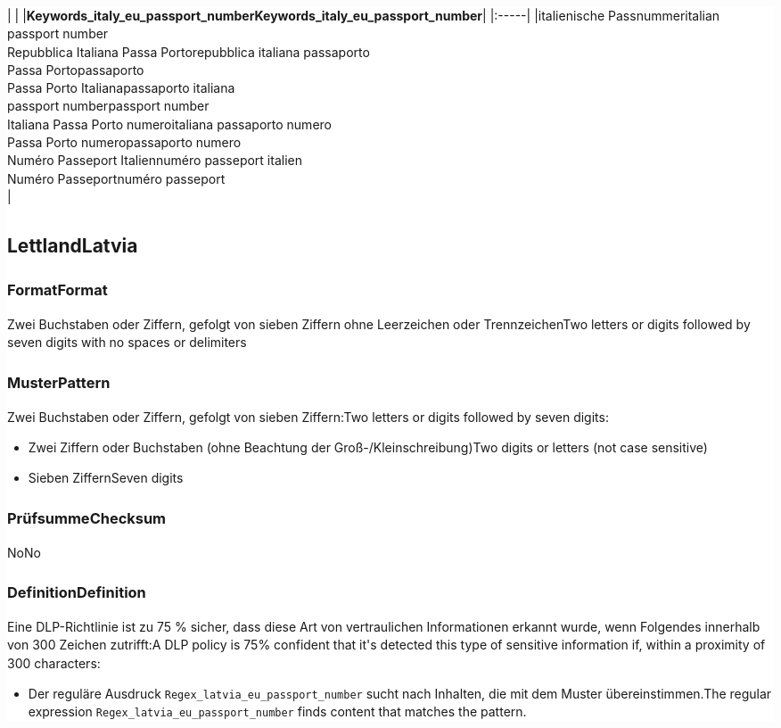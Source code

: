 <span data-ttu-id="82d22-339">| |</span><span class="sxs-lookup"><span data-stu-id="82d22-339"></span></span>
|<span data-ttu-id="82d22-340">**Keywords_italy_eu_passport_number**</span><span class="sxs-lookup"><span data-stu-id="82d22-340">**Keywords_italy_eu_passport_number**</span></span>|
|:-----|
|<span data-ttu-id="82d22-341">italienische Passnummer</span><span class="sxs-lookup"><span data-stu-id="82d22-341">italian passport number</span></span>  <br/> <span data-ttu-id="82d22-342">Repubblica Italiana Passa Porto</span><span class="sxs-lookup"><span data-stu-id="82d22-342">repubblica italiana passaporto</span></span>  <br/> <span data-ttu-id="82d22-343">Passa Porto</span><span class="sxs-lookup"><span data-stu-id="82d22-343">passaporto</span></span>  <br/> <span data-ttu-id="82d22-344">Passa Porto Italiana</span><span class="sxs-lookup"><span data-stu-id="82d22-344">passaporto italiana</span></span>  <br/> <span data-ttu-id="82d22-345">passport number</span><span class="sxs-lookup"><span data-stu-id="82d22-345">passport number</span></span>  <br/> <span data-ttu-id="82d22-346">Italiana Passa Porto numero</span><span class="sxs-lookup"><span data-stu-id="82d22-346">italiana passaporto numero</span></span>  <br/> <span data-ttu-id="82d22-347">Passa Porto numero</span><span class="sxs-lookup"><span data-stu-id="82d22-347">passaporto numero</span></span>  <br/> <span data-ttu-id="82d22-348">Numéro Passeport Italien</span><span class="sxs-lookup"><span data-stu-id="82d22-348">numéro passeport italien</span></span>  <br/> <span data-ttu-id="82d22-349">Numéro Passeport</span><span class="sxs-lookup"><span data-stu-id="82d22-349">numéro passeport</span></span>  <br/> |
   
## <a name="latvia"></a><span data-ttu-id="82d22-350">Lettland</span><span class="sxs-lookup"><span data-stu-id="82d22-350">Latvia</span></span>

### <a name="format"></a><span data-ttu-id="82d22-351">Format</span><span class="sxs-lookup"><span data-stu-id="82d22-351">Format</span></span>

<span data-ttu-id="82d22-352">Zwei Buchstaben oder Ziffern, gefolgt von sieben Ziffern ohne Leerzeichen oder Trennzeichen</span><span class="sxs-lookup"><span data-stu-id="82d22-352">Two letters or digits followed by seven digits with no spaces or delimiters</span></span>
  
### <a name="pattern"></a><span data-ttu-id="82d22-353">Muster</span><span class="sxs-lookup"><span data-stu-id="82d22-353">Pattern</span></span>

<span data-ttu-id="82d22-354">Zwei Buchstaben oder Ziffern, gefolgt von sieben Ziffern:</span><span class="sxs-lookup"><span data-stu-id="82d22-354">Two letters or digits followed by seven digits:</span></span>
  
- <span data-ttu-id="82d22-355">Zwei Ziffern oder Buchstaben (ohne Beachtung der Groß-/Kleinschreibung)</span><span class="sxs-lookup"><span data-stu-id="82d22-355">Two digits or letters (not case sensitive)</span></span>
    
- <span data-ttu-id="82d22-356">Sieben Ziffern</span><span class="sxs-lookup"><span data-stu-id="82d22-356">Seven digits</span></span>
    
### <a name="checksum"></a><span data-ttu-id="82d22-357">Prüfsumme</span><span class="sxs-lookup"><span data-stu-id="82d22-357">Checksum</span></span>

<span data-ttu-id="82d22-358">No</span><span class="sxs-lookup"><span data-stu-id="82d22-358">No</span></span>
  
### <a name="definition"></a><span data-ttu-id="82d22-359">Definition</span><span class="sxs-lookup"><span data-stu-id="82d22-359">Definition</span></span>

<span data-ttu-id="82d22-360">Eine DLP-Richtlinie ist zu 75 % sicher, dass diese Art von vertraulichen Informationen erkannt wurde, wenn Folgendes innerhalb von 300 Zeichen zutrifft:</span><span class="sxs-lookup"><span data-stu-id="82d22-360">A DLP policy is 75% confident that it's detected this type of sensitive information if, within a proximity of 300 characters:</span></span>
  
- <span data-ttu-id="82d22-361">Der reguläre Ausdruck `Regex_latvia_eu_passport_number` sucht nach Inhalten, die mit dem Muster übereinstimmen.</span><span class="sxs-lookup"><span data-stu-id="82d22-361">The regular expression  `Regex_latvia_eu_passport_number` finds content that matches the pattern.</span></span> 
    